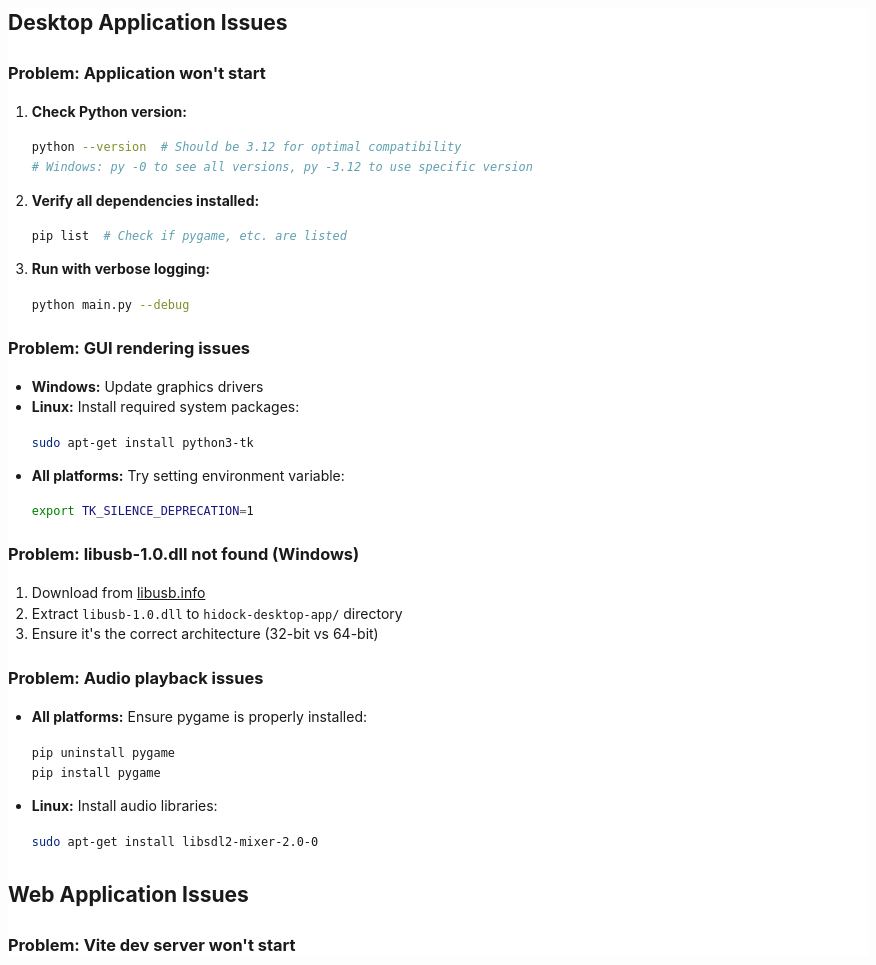 ## Desktop Application Issues

### Problem: Application won't start

1. **Check Python version:**
   ```bash
   python --version  # Should be 3.12 for optimal compatibility
   # Windows: py -0 to see all versions, py -3.12 to use specific version
   ```

2. **Verify all dependencies installed:**
   ```bash
   pip list  # Check if pygame, etc. are listed
   ```

3. **Run with verbose logging:**
   ```bash
   python main.py --debug
   ```

### Problem: GUI rendering issues

- **Windows:** Update graphics drivers
- **Linux:** Install required system packages:
  ```bash
  sudo apt-get install python3-tk
  ```
- **All platforms:** Try setting environment variable:
  ```bash
  export TK_SILENCE_DEPRECATION=1
  ```

### Problem: libusb-1.0.dll not found (Windows)

1. Download from [libusb.info](https://libusb.info/)
2. Extract `libusb-1.0.dll` to `hidock-desktop-app/` directory
3. Ensure it's the correct architecture (32-bit vs 64-bit)

### Problem: Audio playback issues

- **All platforms:** Ensure pygame is properly installed:
  ```bash
  pip uninstall pygame
  pip install pygame
  ```
- **Linux:** Install audio libraries:
  ```bash
  sudo apt-get install libsdl2-mixer-2.0-0
  ```

## Web Application Issues

### Problem: Vite dev server won't start
